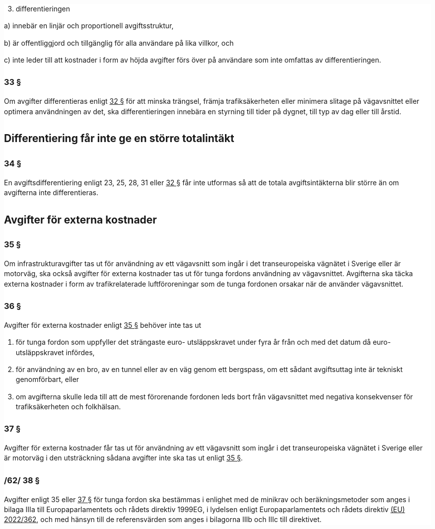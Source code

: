 3. differentieringen

a) innebär en linjär och proportionell avgiftsstruktur,

b) är offentliggjord och tillgänglig för alla användare på lika villkor, och

c) inte leder till att kostnader i form av höjda avgifter förs över på användare som inte omfattas av differentieringen.

### 33 §

Om avgifter differentieras enligt [32 §](#32) för att minska trängsel, främja trafiksäkerheten eller minimera slitage på vägavsnittet eller optimera användningen av det, ska differentieringen innebära en styrning till tider på dygnet, till typ av dag eller till årstid.

## Differentiering får inte ge en större totalintäkt

### 34 §

En avgiftsdifferentiering enligt 23, 25, 28, 31 eller [32 §](#32) får inte utformas så att de totala avgiftsintäkterna blir större än om avgifterna inte differentieras.

## Avgifter för externa kostnader

### 35 §

Om infrastrukturavgifter tas ut för användning av ett vägavsnitt som ingår i det transeuropeiska vägnätet i Sverige eller är motorväg, ska också avgifter för externa kostnader tas ut för tunga fordons användning av vägavsnittet. Avgifterna ska täcka externa kostnader i form av trafikrelaterade luftföroreningar som de tunga fordonen orsakar när de använder vägavsnittet.

### 36 §

Avgifter för externa kostnader enligt [35 §](#35) behöver inte tas ut

1. för tunga fordon som uppfyller det strängaste euro- utsläppskravet under fyra år från och med det datum då euro- utsläppskravet infördes,

2. för användning av en bro, av en tunnel eller av en väg genom ett bergspass, om ett sådant avgiftsuttag inte är tekniskt genomförbart, eller

3. om avgifterna skulle leda till att de mest förorenande fordonen leds bort från vägavsnittet med negativa konsekvenser för trafiksäkerheten och folkhälsan.

### 37 §

Avgifter för externa kostnader får tas ut för användning av ett vägavsnitt som ingår i det transeuropeiska vägnätet i Sverige eller är motorväg i den utsträckning sådana avgifter inte ska tas ut enligt [35 §](#35).

### /62/ 38 §

Avgifter enligt 35 eller [37 §](#37) för tunga fordon ska bestämmas i enlighet med de minikrav och beräkningsmetoder som anges i bilaga IIIa till Europaparlamentets och rådets direktiv 1999EG, i lydelsen enligt Europaparlamentets och rådets direktiv [(EU) 2022/362](https://eur-lex.europa.eu/legal-content/SV/ALL/?uri=celex%3A32022R0362), och med hänsyn till de referensvärden som anges i bilagorna IIIb och IIIc till direktivet.
